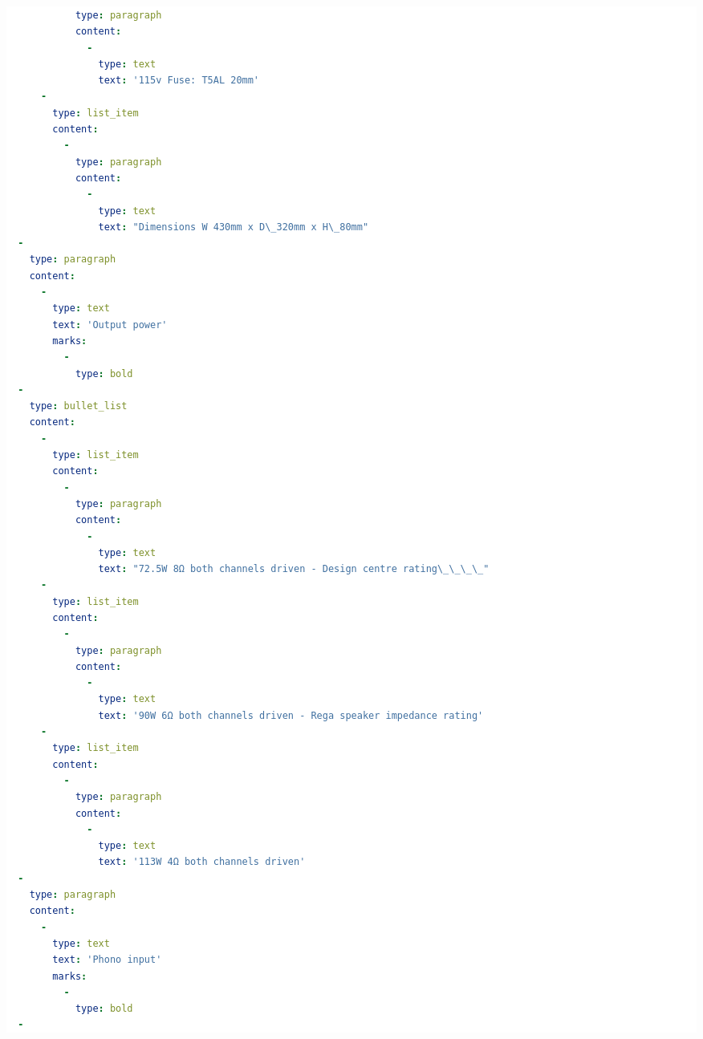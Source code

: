 ```yaml
            type: paragraph
            content:
              -
                type: text
                text: '115v Fuse: T5AL 20mm'
      -
        type: list_item
        content:
          -
            type: paragraph
            content:
              -
                type: text
                text: "Dimensions W 430mm x D\_320mm x H\_80mm"
  -
    type: paragraph
    content:
      -
        type: text
        text: 'Output power'
        marks:
          -
            type: bold
  -
    type: bullet_list
    content:
      -
        type: list_item
        content:
          -
            type: paragraph
            content:
              -
                type: text
                text: "72.5W 8Ω both channels driven - Design centre rating\_\_\_\_"
      -
        type: list_item
        content:
          -
            type: paragraph
            content:
              -
                type: text
                text: '90W 6Ω both channels driven - Rega speaker impedance rating'
      -
        type: list_item
        content:
          -
            type: paragraph
            content:
              -
                type: text
                text: '113W 4Ω both channels driven'
  -
    type: paragraph
    content:
      -
        type: text
        text: 'Phono input'
        marks:
          -
            type: bold
  -
```